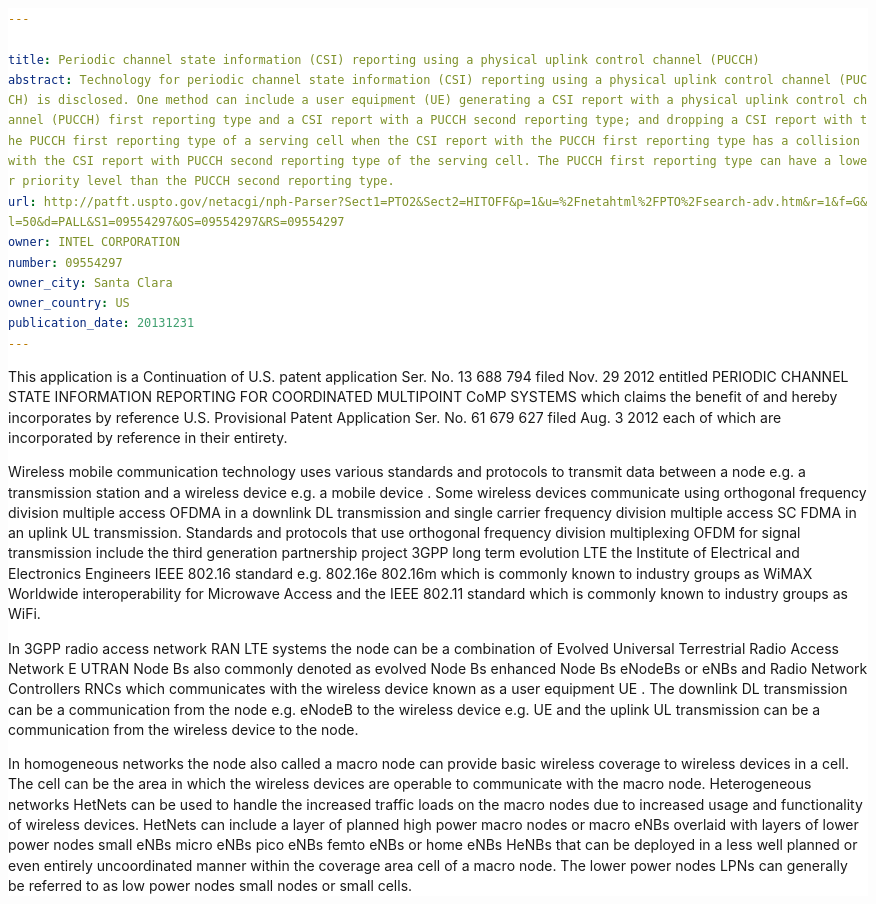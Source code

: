 ```yaml
---

title: Periodic channel state information (CSI) reporting using a physical uplink control channel (PUCCH)
abstract: Technology for periodic channel state information (CSI) reporting using a physical uplink control channel (PUCCH) is disclosed. One method can include a user equipment (UE) generating a CSI report with a physical uplink control channel (PUCCH) first reporting type and a CSI report with a PUCCH second reporting type; and dropping a CSI report with the PUCCH first reporting type of a serving cell when the CSI report with the PUCCH first reporting type has a collision with the CSI report with PUCCH second reporting type of the serving cell. The PUCCH first reporting type can have a lower priority level than the PUCCH second reporting type.
url: http://patft.uspto.gov/netacgi/nph-Parser?Sect1=PTO2&Sect2=HITOFF&p=1&u=%2Fnetahtml%2FPTO%2Fsearch-adv.htm&r=1&f=G&l=50&d=PALL&S1=09554297&OS=09554297&RS=09554297
owner: INTEL CORPORATION
number: 09554297
owner_city: Santa Clara
owner_country: US
publication_date: 20131231
---
```

This application is a Continuation of U.S. patent application Ser. No. 13 688 794 filed Nov. 29 2012 entitled PERIODIC CHANNEL STATE INFORMATION REPORTING FOR COORDINATED MULTIPOINT CoMP SYSTEMS which claims the benefit of and hereby incorporates by reference U.S. Provisional Patent Application Ser. No. 61 679 627 filed Aug. 3 2012 each of which are incorporated by reference in their entirety.

Wireless mobile communication technology uses various standards and protocols to transmit data between a node e.g. a transmission station and a wireless device e.g. a mobile device . Some wireless devices communicate using orthogonal frequency division multiple access OFDMA in a downlink DL transmission and single carrier frequency division multiple access SC FDMA in an uplink UL transmission. Standards and protocols that use orthogonal frequency division multiplexing OFDM for signal transmission include the third generation partnership project 3GPP long term evolution LTE the Institute of Electrical and Electronics Engineers IEEE 802.16 standard e.g. 802.16e 802.16m which is commonly known to industry groups as WiMAX Worldwide interoperability for Microwave Access and the IEEE 802.11 standard which is commonly known to industry groups as WiFi.

In 3GPP radio access network RAN LTE systems the node can be a combination of Evolved Universal Terrestrial Radio Access Network E UTRAN Node Bs also commonly denoted as evolved Node Bs enhanced Node Bs eNodeBs or eNBs and Radio Network Controllers RNCs which communicates with the wireless device known as a user equipment UE . The downlink DL transmission can be a communication from the node e.g. eNodeB to the wireless device e.g. UE and the uplink UL transmission can be a communication from the wireless device to the node.

In homogeneous networks the node also called a macro node can provide basic wireless coverage to wireless devices in a cell. The cell can be the area in which the wireless devices are operable to communicate with the macro node. Heterogeneous networks HetNets can be used to handle the increased traffic loads on the macro nodes due to increased usage and functionality of wireless devices. HetNets can include a layer of planned high power macro nodes or macro eNBs overlaid with layers of lower power nodes small eNBs micro eNBs pico eNBs femto eNBs or home eNBs HeNBs that can be deployed in a less well planned or even entirely uncoordinated manner within the coverage area cell of a macro node. The lower power nodes LPNs can generally be referred to as low power nodes small nodes or small cells.
